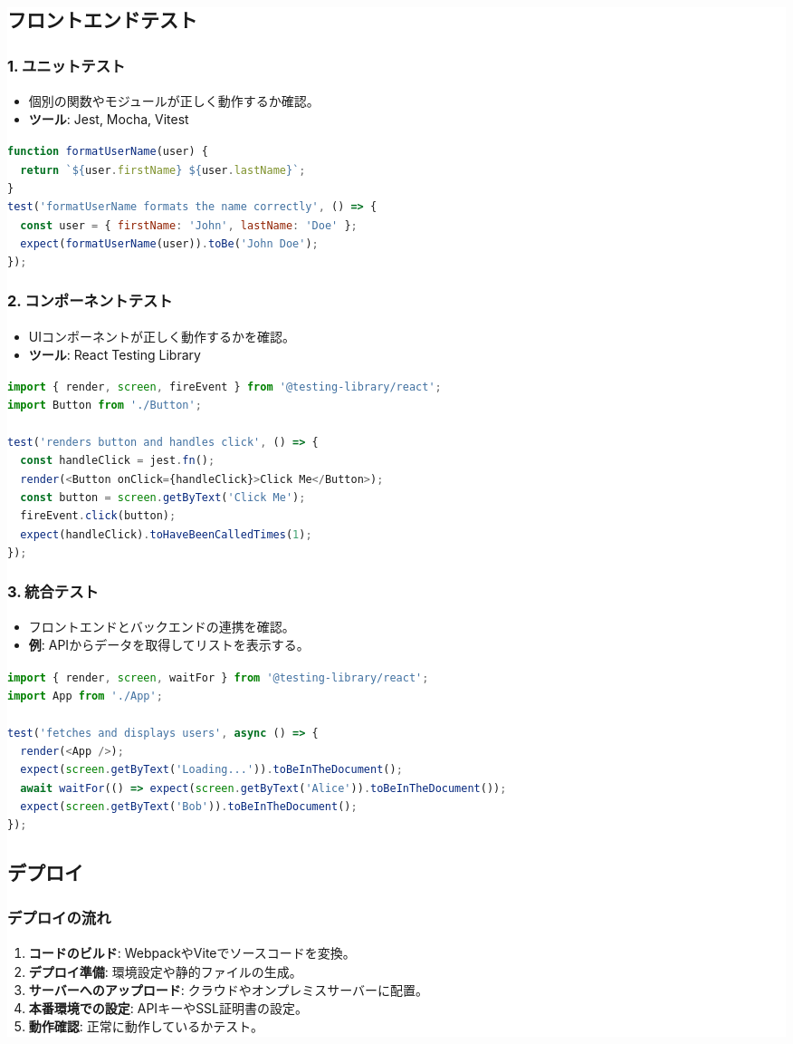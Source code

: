 ## フロントエンドテスト
### 1. **ユニットテスト**
- 個別の関数やモジュールが正しく動作するか確認。
- **ツール**: Jest, Mocha, Vitest
```javascript
function formatUserName(user) {
  return `${user.firstName} ${user.lastName}`;
}
test('formatUserName formats the name correctly', () => {
  const user = { firstName: 'John', lastName: 'Doe' };
  expect(formatUserName(user)).toBe('John Doe');
});
```
### 2. **コンポーネントテスト**
- UIコンポーネントが正しく動作するかを確認。
- **ツール**: React Testing Library
```javascript
import { render, screen, fireEvent } from '@testing-library/react';
import Button from './Button';

test('renders button and handles click', () => {
  const handleClick = jest.fn();
  render(<Button onClick={handleClick}>Click Me</Button>);
  const button = screen.getByText('Click Me');
  fireEvent.click(button);
  expect(handleClick).toHaveBeenCalledTimes(1);
});
```
### 3. **統合テスト**
- フロントエンドとバックエンドの連携を確認。
- **例**: APIからデータを取得してリストを表示する。
```javascript
import { render, screen, waitFor } from '@testing-library/react';
import App from './App';

test('fetches and displays users', async () => {
  render(<App />);
  expect(screen.getByText('Loading...')).toBeInTheDocument();
  await waitFor(() => expect(screen.getByText('Alice')).toBeInTheDocument());
  expect(screen.getByText('Bob')).toBeInTheDocument();
});
```

## デプロイ
### デプロイの流れ
1. **コードのビルド**: WebpackやViteでソースコードを変換。
2. **デプロイ準備**: 環境設定や静的ファイルの生成。
3. **サーバーへのアップロード**: クラウドやオンプレミスサーバーに配置。
4. **本番環境での設定**: APIキーやSSL証明書の設定。
5. **動作確認**: 正常に動作しているかテスト。
